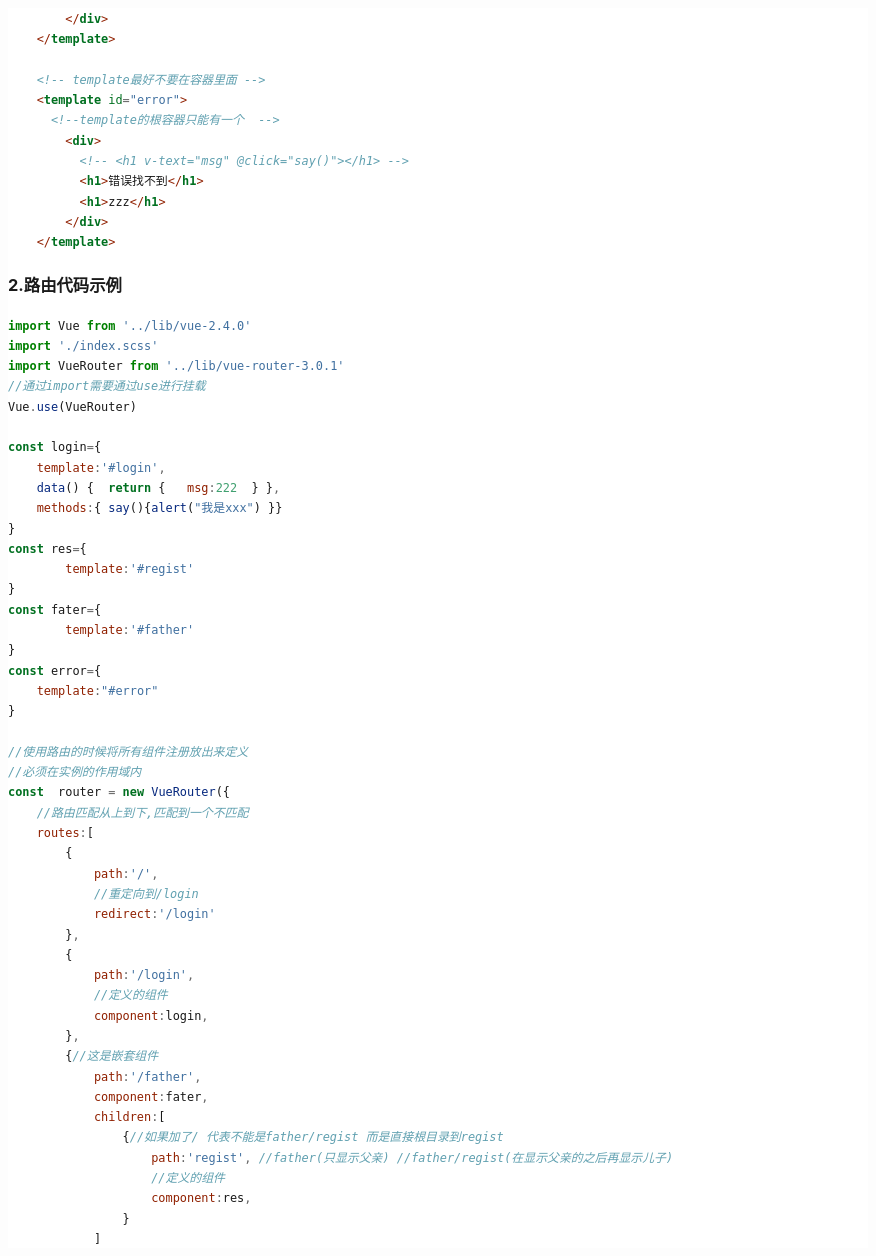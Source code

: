 ```html
        </div>
    </template>

    <!-- template最好不要在容器里面 -->
    <template id="error">
      <!--template的根容器只能有一个  -->
        <div>
          <!-- <h1 v-text="msg" @click="say()"></h1> -->
          <h1>错误找不到</h1>
          <h1>zzz</h1>
        </div>
    </template>
```

### 2.路由代码示例

```js
import Vue from '../lib/vue-2.4.0' 
import './index.scss'
import VueRouter from '../lib/vue-router-3.0.1' 
//通过import需要通过use进行挂载
Vue.use(VueRouter)

const login={
    template:'#login',
    data() {  return {   msg:222  } },
    methods:{ say(){alert("我是xxx") }}
}
const res={
        template:'#regist'
}
const fater={
        template:'#father'
}
const error={
    template:"#error"
}

//使用路由的时候将所有组件注册放出来定义
//必须在实例的作用域内
const  router = new VueRouter({
    //路由匹配从上到下,匹配到一个不匹配
    routes:[
        {
            path:'/',
            //重定向到/login
            redirect:'/login'
        },
        {
            path:'/login',
            //定义的组件
            component:login,
        },
        {//这是嵌套组件
            path:'/father',
            component:fater,
            children:[
                {//如果加了/ 代表不能是father/regist 而是直接根目录到regist
                    path:'regist', //father(只显示父亲) //father/regist(在显示父亲的之后再显示儿子)
                    //定义的组件
                    component:res,
                }
            ]
```